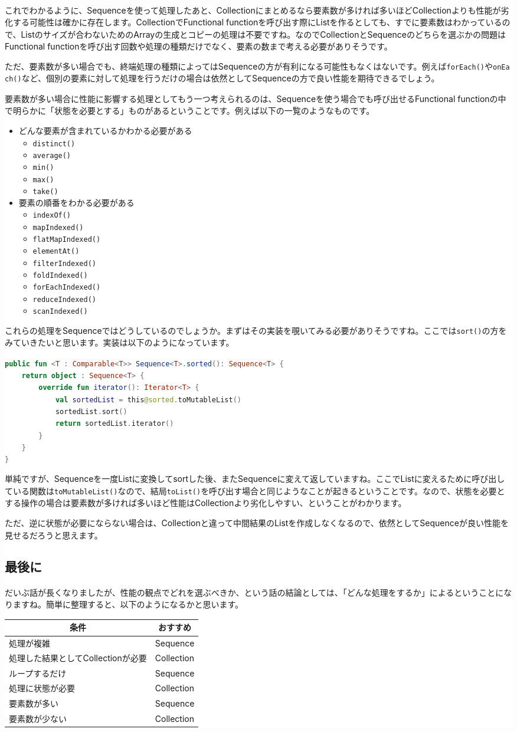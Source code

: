これでわかるように、Sequenceを使って処理したあと、Collectionにまとめるなら要素数が多ければ多いほどCollectionよりも性能が劣化する可能性は確かに存在します。CollectionでFunctional functionを呼び出す際にListを作るとしても、すでに要素数はわかっているので、Listのサイズが合わないためのArrayの生成とコピーの処理は不要ですね。なのでCollectionとSequenceのどちらを選ぶかの問題はFunctional functionを呼び出す回数や処理の種類だけでなく、要素の数まで考える必要がありそうです。

ただ、要素数が多い場合でも、終端処理の種類によってはSequenceの方が有利になる可能性もなくはないです。例えば`forEach()`や`onEach()`など、個別の要素に対して処理を行うだけの場合は依然としてSequenceの方で良い性能を期待できるでしょう。

要素数が多い場合に性能に影響する処理としてもう一つ考えられるのは、Sequenceを使う場合でも呼び出せるFunctional functionの中で明らかに「状態を必要とする」ものがあるということです。例えば以下の一覧のようなものです。

- どんな要素が含まれているかわかる必要がある
  - `distinct()`
  - `average()`
  - `min()`
  - `max()`
  - `take()`
- 要素の順番をわかる必要がある
  - `indexOf()`
  - `mapIndexed()`
  - `flatMapIndexed()`
  - `elementAt()`
  - `filterIndexed()`
  - `foldIndexed()`
  - `forEachIndexed()`
  - `reduceIndexed()`
  - `scanIndexed()`

これらの処理をSequenceではどうしているのでしょうか。まずはその実装を覗いてみる必要がありそうですね。ここでは`sort()`の方をみていきたいと思います。実装は以下のようになっています。

```kotlin
public fun <T : Comparable<T>> Sequence<T>.sorted(): Sequence<T> {
    return object : Sequence<T> {
        override fun iterator(): Iterator<T> {
            val sortedList = this@sorted.toMutableList()
            sortedList.sort()
            return sortedList.iterator()
        }
    }
}
```

単純ですが、Sequenceを一度Listに変換してsortした後、またSequenceに変えて返していますね。ここでListに変えるために呼び出している関数は`toMutableList()`なので、結局`toList()`を呼び出す場合と同じようなことが起きるということです。なので、状態を必要とする操作の場合は要素数が多ければ多いほど性能はCollectionより劣化しやすい、ということがわかります。

ただ、逆に状態が必要にならない場合は、Collectionと違って中間結果のListを作成しなくなるので、依然としてSequenceが良い性能を見せるだろうと思えます。

## 最後に

だいぶ話が長くなりましたが、性能の観点でどれを選ぶべきか、という話の結論としては、「どんな処理をするか」によるということになりますね。簡単に整理すると、以下のようになるかと思います。

| 条件 | おすすめ |
|---|---|
| 処理が複雑 | Sequence |
| 処理した結果としてCollectionが必要 | Collection |
| ループするだけ | Sequence |
| 処理に状態が必要 | Collection |
| 要素数が多い | Sequence |
| 要素数が少ない | Collection |
